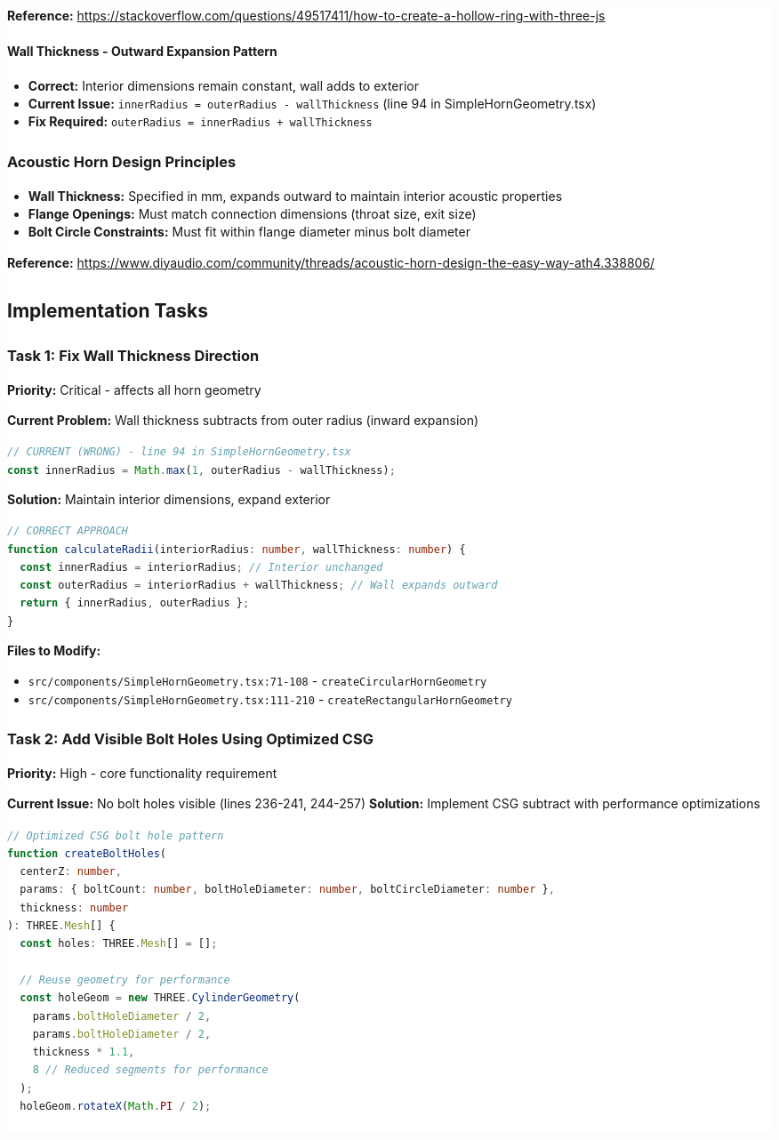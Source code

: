 **Reference:** https://stackoverflow.com/questions/49517411/how-to-create-a-hollow-ring-with-three-js

#### **Wall Thickness - Outward Expansion Pattern**
- **Correct:** Interior dimensions remain constant, wall adds to exterior
- **Current Issue:** `innerRadius = outerRadius - wallThickness` (line 94 in SimpleHornGeometry.tsx)
- **Fix Required:** `outerRadius = innerRadius + wallThickness`

### **Acoustic Horn Design Principles**
- **Wall Thickness:** Specified in mm, expands outward to maintain interior acoustic properties
- **Flange Openings:** Must match connection dimensions (throat size, exit size)
- **Bolt Circle Constraints:** Must fit within flange diameter minus bolt diameter

**Reference:** https://www.diyaudio.com/community/threads/acoustic-horn-design-the-easy-way-ath4.338806/

## Implementation Tasks

### **Task 1: Fix Wall Thickness Direction**
**Priority:** Critical - affects all horn geometry

**Current Problem:** Wall thickness subtracts from outer radius (inward expansion)
```typescript
// CURRENT (WRONG) - line 94 in SimpleHornGeometry.tsx
const innerRadius = Math.max(1, outerRadius - wallThickness);
```

**Solution:** Maintain interior dimensions, expand exterior
```typescript
// CORRECT APPROACH
function calculateRadii(interiorRadius: number, wallThickness: number) {
  const innerRadius = interiorRadius; // Interior unchanged
  const outerRadius = interiorRadius + wallThickness; // Wall expands outward
  return { innerRadius, outerRadius };
}
```

**Files to Modify:**
- `src/components/SimpleHornGeometry.tsx:71-108` - `createCircularHornGeometry`
- `src/components/SimpleHornGeometry.tsx:111-210` - `createRectangularHornGeometry`

### **Task 2: Add Visible Bolt Holes Using Optimized CSG**
**Priority:** High - core functionality requirement

**Current Issue:** No bolt holes visible (lines 236-241, 244-257)
**Solution:** Implement CSG subtract with performance optimizations

```typescript
// Optimized CSG bolt hole pattern
function createBoltHoles(
  centerZ: number,
  params: { boltCount: number, boltHoleDiameter: number, boltCircleDiameter: number },
  thickness: number
): THREE.Mesh[] {
  const holes: THREE.Mesh[] = [];
  
  // Reuse geometry for performance
  const holeGeom = new THREE.CylinderGeometry(
    params.boltHoleDiameter / 2,
    params.boltHoleDiameter / 2,
    thickness * 1.1,
    8 // Reduced segments for performance
  );
  holeGeom.rotateX(Math.PI / 2);
  
```